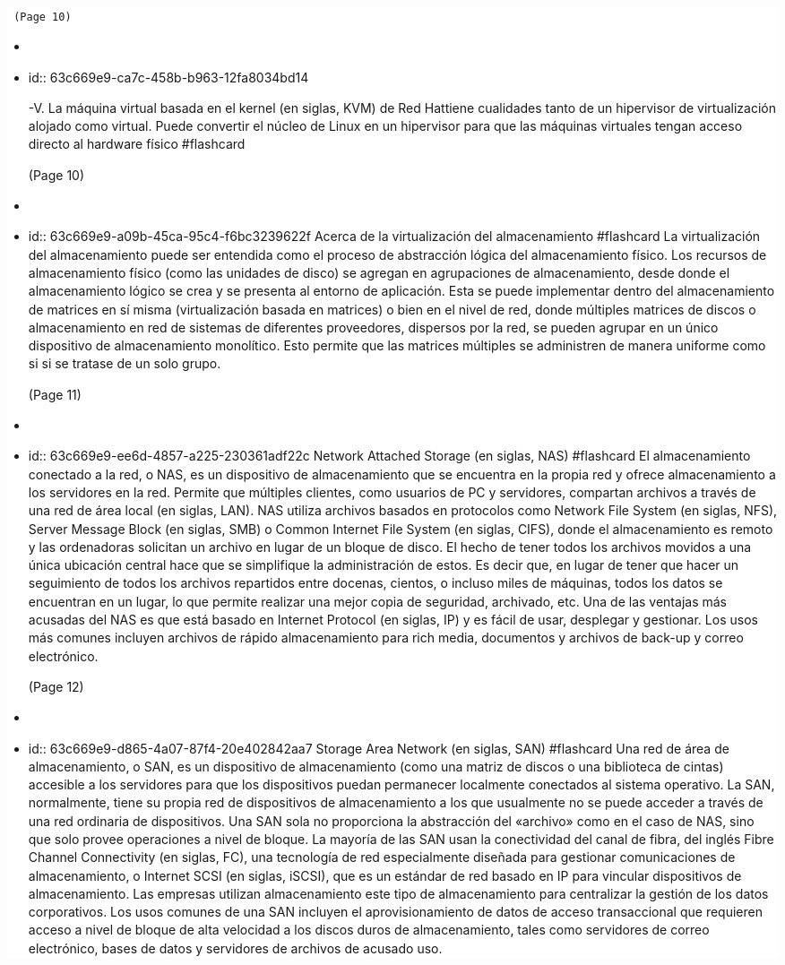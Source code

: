      (Page 10)
-
- id:: 63c669e9-ca7c-458b-b963-12fa8034bd14
  
  -V. La máquina virtual basada en el kernel (en siglas, KVM) de Red Hattiene cualidades tanto de un hipervisor de virtualización alojado como virtual. Puede convertir el núcleo de Linux en un hipervisor para que las máquinas virtuales tengan acceso directo al hardware físico #flashcard 
  
  
     (Page 10)
-
- id:: 63c669e9-a09b-45ca-95c4-f6bc3239622f
   Acerca de la virtualización del almacenamiento #flashcard 
    La virtualización del almacenamiento puede ser entendida como el proceso de abstracción lógica del almacenamiento físico. Los recursos de almacenamiento físico (como las unidades de disco) se agregan en agrupaciones de almacenamiento, desde donde el almacenamiento lógico se crea y se presenta al entorno de aplicación. Esta se puede implementar dentro del almacenamiento de matrices en sí misma (virtualización basada en matrices) o bien en el nivel de red, donde múltiples matrices de discos o almacenamiento en red de sistemas de diferentes proveedores, dispersos por la red, se pueden agrupar en un único dispositivo de almacenamiento monolítico. Esto permite que las matrices múltiples se administren de manera uniforme como si si se tratase de un solo grupo.
  
     (Page 11)
-
- id:: 63c669e9-ee6d-4857-a225-230361adf22c
   Network Attached Storage (en siglas, NAS) #flashcard 
    El almacenamiento conectado a la red, o NAS, es un dispositivo de almacenamiento que se encuentra en la propia red y ofrece almacenamiento a los servidores en la red. Permite que múltiples clientes, como usuarios de PC y servidores, compartan archivos a través de una red de área local (en siglas, LAN). NAS utiliza archivos basados en protocolos como Network File System (en siglas, NFS), Server Message Block (en siglas, SMB) o Common Internet File System (en siglas, CIFS), donde el almacenamiento es remoto y las ordenadoras solicitan un archivo en lugar de un bloque de disco. El hecho de tener todos los archivos movidos a una única ubicación central hace que se simplifique la administración de estos. Es decir que, en lugar de tener que hacer un seguimiento de todos los archivos repartidos entre docenas, cientos, o incluso miles de máquinas, todos los datos se encuentran en un lugar, lo que permite realizar una mejor copia de seguridad, archivado, etc. Una de las ventajas más acusadas del NAS es que está basado en Internet Protocol (en siglas, IP) y es fácil de usar, desplegar y gestionar. Los usos más comunes incluyen archivos de rápido almacenamiento para rich media, documentos y archivos de back-up y correo electrónico.
  
     (Page 12)
-
- id:: 63c669e9-d865-4a07-87f4-20e402842aa7
   Storage Area Network (en siglas, SAN) #flashcard 
    Una red de área de almacenamiento, o SAN, es un dispositivo de almacenamiento (como una matriz de discos o una biblioteca de cintas) accesible a los servidores para que los dispositivos puedan permanecer localmente conectados al sistema operativo. La SAN, normalmente, tiene su propia red de dispositivos de almacenamiento a los que usualmente no se puede acceder a través de una red ordinaria de dispositivos. Una SAN sola no proporciona la abstracción del «archivo» como en el caso de NAS, sino que solo provee operaciones a nivel de bloque. La mayoría de las SAN usan la conectividad del canal de fibra, del inglés Fibre Channel Connectivity (en siglas, FC), una tecnología de red especialmente diseñada para gestionar comunicaciones de almacenamiento, o Internet SCSI (en siglas, iSCSI), que es un estándar de red basado en IP para vincular dispositivos de almacenamiento. Las empresas utilizan almacenamiento este tipo de almacenamiento para centralizar la gestión de los datos corporativos. Los usos comunes de una SAN incluyen el aprovisionamiento de datos de acceso transaccional que requieren acceso a nivel de bloque de alta velocidad a los discos duros de almacenamiento, tales como servidores de correo electrónico, bases de datos y servidores de archivos de acusado uso.
  